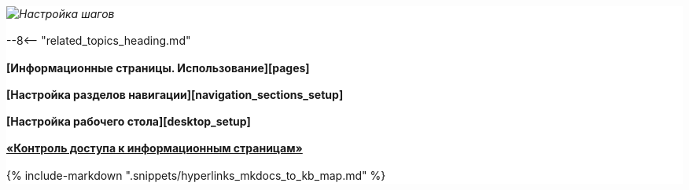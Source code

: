 _![Настройка шагов](https://kb.comindware.ru/assets/pages_setup_steps_setting.png)_

--8<-- "related_topics_heading.md"

**[Информационные страницы. Использование][pages]**

**[Настройка разделов навигации][navigation_sections_setup]**

**[Настройка рабочего стола][desktop_setup]**

**[«Контроль доступа к информационным страницам»](page_access_control.html#page_access_control)**

{% include-markdown ".snippets/hyperlinks_mkdocs_to_kb_map.md" %}
